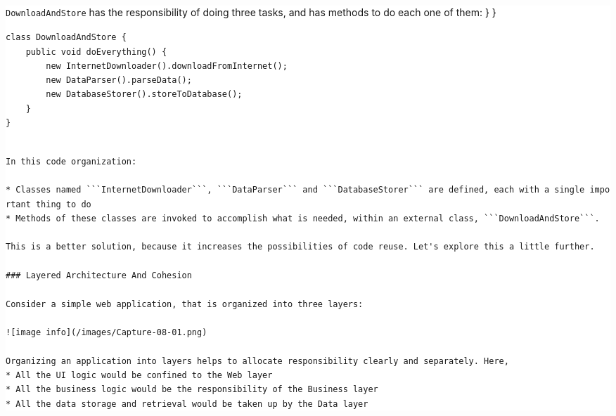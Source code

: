 ```DownloadAndStore``` has the responsibility of doing three tasks, and has methods to do each one of them:
		}
	}

	class DownloadAndStore {
		public void doEverything() {
			new InternetDownloader().downloadFromInternet();
			new DataParser().parseData();
			new DatabaseStorer().storeToDatabase();
		}
	}

```

In this code organization:

* Classes named ```InternetDownloader```, ```DataParser``` and ```DatabaseStorer``` are defined, each with a single important thing to do
* Methods of these classes are invoked to accomplish what is needed, within an external class, ```DownloadAndStore```.

This is a better solution, because it increases the possibilities of code reuse. Let's explore this a little further.

### Layered Architecture And Cohesion

Consider a simple web application, that is organized into three layers:

![image info](/images/Capture-08-01.png)

Organizing an application into layers helps to allocate responsibility clearly and separately. Here, 
* All the UI logic would be confined to the Web layer
* All the business logic would be the responsibility of the Business layer
* All the data storage and retrieval would be taken up by the Data layer

